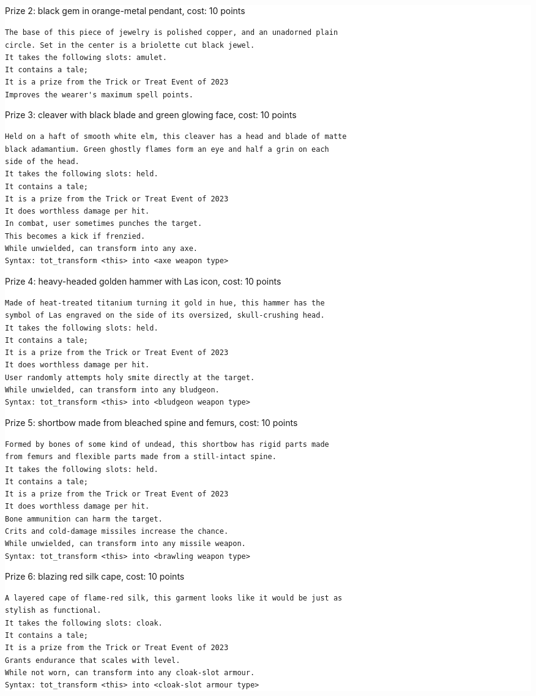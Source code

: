 Prize 2: black gem in orange-metal pendant, cost: 10 points
```
The base of this piece of jewelry is polished copper, and an unadorned plain
circle. Set in the center is a briolette cut black jewel.
It takes the following slots: amulet.
It contains a tale;
It is a prize from the Trick or Treat Event of 2023
Improves the wearer's maximum spell points.
```

Prize 3: cleaver with black blade and green glowing face, cost: 10 points
```
Held on a haft of smooth white elm, this cleaver has a head and blade of matte
black adamantium. Green ghostly flames form an eye and half a grin on each
side of the head.
It takes the following slots: held.
It contains a tale;
It is a prize from the Trick or Treat Event of 2023
It does worthless damage per hit.
In combat, user sometimes punches the target.
This becomes a kick if frenzied.
While unwielded, can transform into any axe.
Syntax: tot_transform <this> into <axe weapon type>
```

Prize 4: heavy-headed golden hammer with Las icon, cost: 10 points
```
Made of heat-treated titanium turning it gold in hue, this hammer has the
symbol of Las engraved on the side of its oversized, skull-crushing head.
It takes the following slots: held.
It contains a tale;
It is a prize from the Trick or Treat Event of 2023
It does worthless damage per hit.
User randomly attempts holy smite directly at the target.
While unwielded, can transform into any bludgeon.
Syntax: tot_transform <this> into <bludgeon weapon type>
```

Prize 5: shortbow made from bleached spine and femurs, cost: 10 points
```
Formed by bones of some kind of undead, this shortbow has rigid parts made
from femurs and flexible parts made from a still-intact spine.
It takes the following slots: held.
It contains a tale;
It is a prize from the Trick or Treat Event of 2023
It does worthless damage per hit.
Bone ammunition can harm the target.
Crits and cold-damage missiles increase the chance.
While unwielded, can transform into any missile weapon.
Syntax: tot_transform <this> into <brawling weapon type>
```

Prize 6: blazing red silk cape, cost: 10 points
```
A layered cape of flame-red silk, this garment looks like it would be just as
stylish as functional.
It takes the following slots: cloak.
It contains a tale;
It is a prize from the Trick or Treat Event of 2023
Grants endurance that scales with level.
While not worn, can transform into any cloak-slot armour.
Syntax: tot_transform <this> into <cloak-slot armour type>
```
